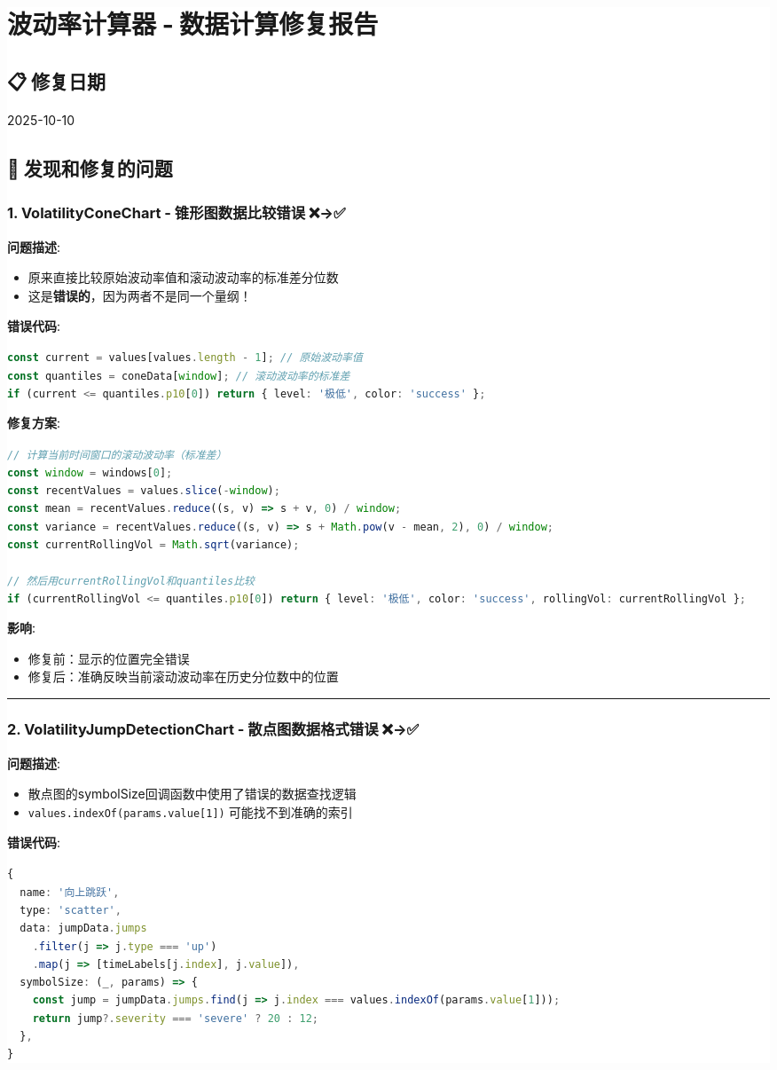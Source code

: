 # 波动率计算器 - 数据计算修复报告

## 📋 修复日期
2025-10-10

## 🐛 发现和修复的问题

### 1. VolatilityConeChart - 锥形图数据比较错误 ❌→✅

**问题描述**:
- 原来直接比较原始波动率值和滚动波动率的标准差分位数
- 这是**错误的**，因为两者不是同一个量纲！

**错误代码**:
```typescript
const current = values[values.length - 1]; // 原始波动率值
const quantiles = coneData[window]; // 滚动波动率的标准差
if (current <= quantiles.p10[0]) return { level: '极低', color: 'success' };
```

**修复方案**:
```typescript
// 计算当前时间窗口的滚动波动率（标准差）
const window = windows[0];
const recentValues = values.slice(-window);
const mean = recentValues.reduce((s, v) => s + v, 0) / window;
const variance = recentValues.reduce((s, v) => s + Math.pow(v - mean, 2), 0) / window;
const currentRollingVol = Math.sqrt(variance);

// 然后用currentRollingVol和quantiles比较
if (currentRollingVol <= quantiles.p10[0]) return { level: '极低', color: 'success', rollingVol: currentRollingVol };
```

**影响**: 
- 修复前：显示的位置完全错误
- 修复后：准确反映当前滚动波动率在历史分位数中的位置

---

### 2. VolatilityJumpDetectionChart - 散点图数据格式错误 ❌→✅

**问题描述**:
- 散点图的symbolSize回调函数中使用了错误的数据查找逻辑
- `values.indexOf(params.value[1])` 可能找不到准确的索引

**错误代码**:
```typescript
{
  name: '向上跳跃',
  type: 'scatter',
  data: jumpData.jumps
    .filter(j => j.type === 'up')
    .map(j => [timeLabels[j.index], j.value]),
  symbolSize: (_, params) => {
    const jump = jumpData.jumps.find(j => j.index === values.indexOf(params.value[1]));
    return jump?.severity === 'severe' ? 20 : 12;
  },
}
```
